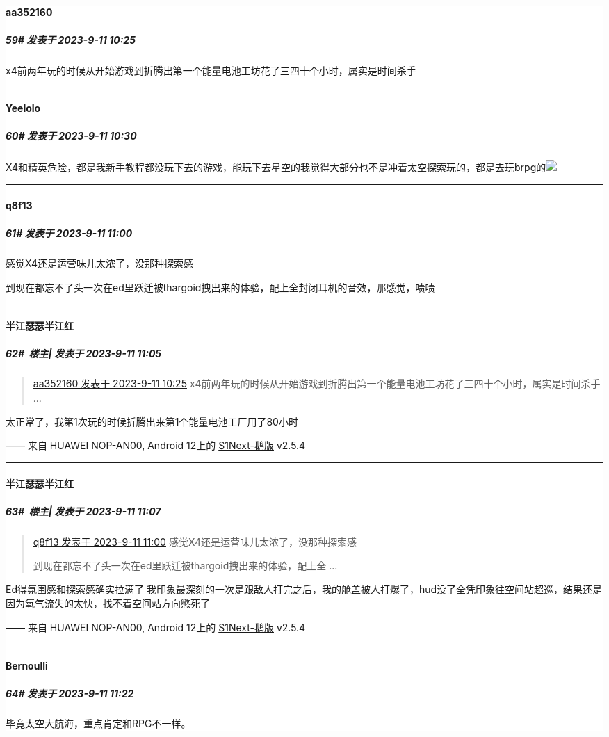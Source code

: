 ####  aa352160  
##### 59#       发表于 2023-9-11 10:25

x4前两年玩的时候从开始游戏到折腾出第一个能量电池工坊花了三四十个小时，属实是时间杀手

*****

####  Yeelolo  
##### 60#       发表于 2023-9-11 10:30

X4和精英危险，都是我新手教程都没玩下去的游戏，能玩下去星空的我觉得大部分也不是冲着太空探索玩的，都是去玩brpg的<img src="https://static.saraba1st.com/image/smiley/face2017/067.png" referrerpolicy="no-referrer">

*****

####  q8f13  
##### 61#       发表于 2023-9-11 11:00

感觉X4还是运营味儿太浓了，没那种探索感

到现在都忘不了头一次在ed里跃迁被thargoid拽出来的体验，配上全封闭耳机的音效，那感觉，啧啧

*****

####  半江瑟瑟半江红  
##### 62#         楼主| 发表于 2023-9-11 11:05

<blockquote><a href="httphttps://bbs.saraba1st.com/2b/forum.php?mod=redirect&amp;goto=findpost&amp;pid=62362877&amp;ptid=2151980" target="_blank">aa352160 发表于 2023-9-11 10:25</a>
x4前两年玩的时候从开始游戏到折腾出第一个能量电池工坊花了三四十个小时，属实是时间杀手 ...</blockquote>
太正常了，我第1次玩的时候折腾出来第1个能量电池工厂用了80小时

—— 来自 HUAWEI NOP-AN00, Android 12上的 [S1Next-鹅版](https://github.com/ykrank/S1-Next/releases) v2.5.4

*****

####  半江瑟瑟半江红  
##### 63#         楼主| 发表于 2023-9-11 11:07

<blockquote><a href="httphttps://bbs.saraba1st.com/2b/forum.php?mod=redirect&amp;goto=findpost&amp;pid=62363436&amp;ptid=2151980" target="_blank">q8f13 发表于 2023-9-11 11:00</a>
感觉X4还是运营味儿太浓了，没那种探索感

到现在都忘不了头一次在ed里跃迁被thargoid拽出来的体验，配上全 ...</blockquote>
Ed得氛围感和探索感确实拉满了
我印象最深刻的一次是跟敌人打完之后，我的舱盖被人打爆了，hud没了全凭印象往空间站超巡，结果还是因为氧气流失的太快，找不着空间站方向憋死了

—— 来自 HUAWEI NOP-AN00, Android 12上的 [S1Next-鹅版](https://github.com/ykrank/S1-Next/releases) v2.5.4

*****

####  Bernoulli  
##### 64#       发表于 2023-9-11 11:22

毕竟太空大航海，重点肯定和RPG不一样。
